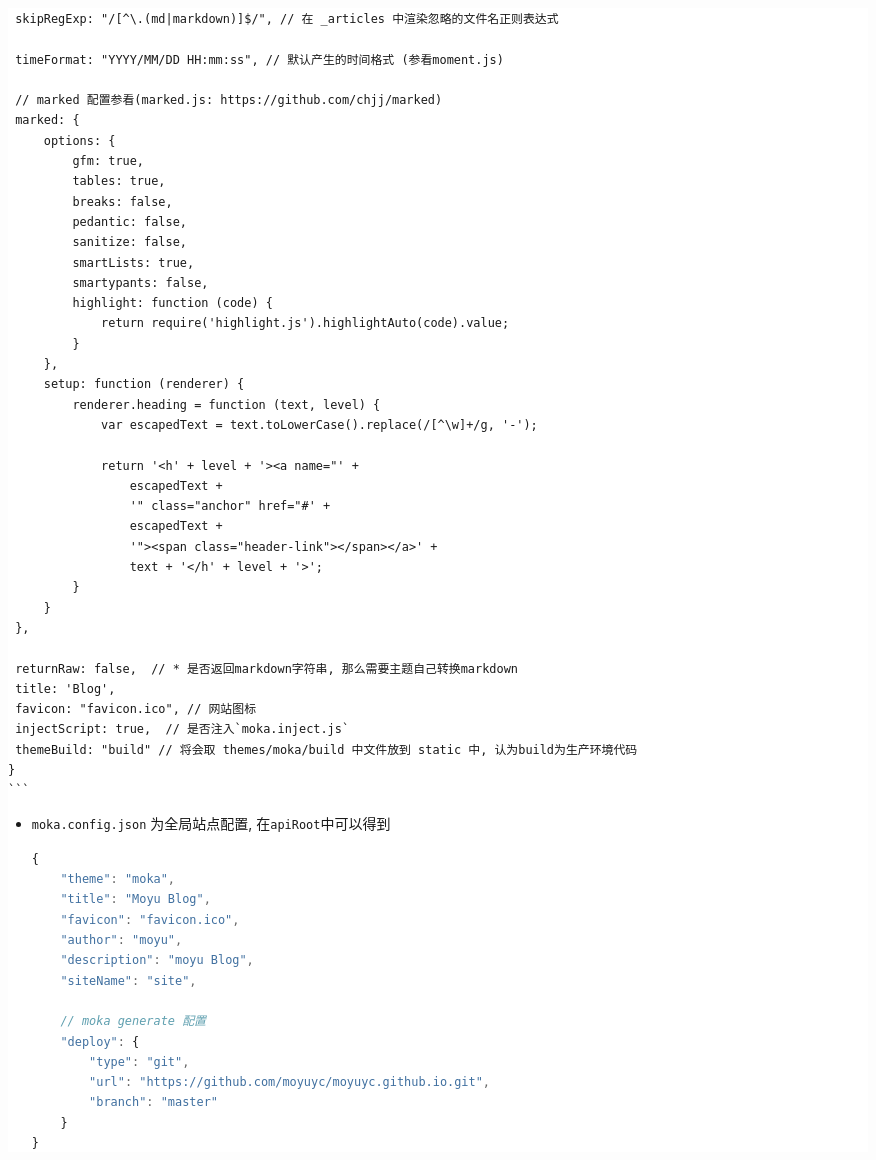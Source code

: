      skipRegExp: "/[^\.(md|markdown)]$/", // 在 _articles 中渲染忽略的文件名正则表达式
     
     timeFormat: "YYYY/MM/DD HH:mm:ss", // 默认产生的时间格式 (参看moment.js)
    
     // marked 配置参看(marked.js: https://github.com/chjj/marked)
     marked: {
         options: {
             gfm: true,
             tables: true,
             breaks: false,
             pedantic: false,
             sanitize: false,
             smartLists: true,
             smartypants: false,
             highlight: function (code) {
                 return require('highlight.js').highlightAuto(code).value;
             }
         },
         setup: function (renderer) {
             renderer.heading = function (text, level) {
                 var escapedText = text.toLowerCase().replace(/[^\w]+/g, '-');
    
                 return '<h' + level + '><a name="' +
                     escapedText +
                     '" class="anchor" href="#' +
                     escapedText +
                     '"><span class="header-link"></span></a>' +
                     text + '</h' + level + '>';
             }
         }
     },
    
     returnRaw: false,  // * 是否返回markdown字符串, 那么需要主题自己转换markdown
     title: 'Blog',
     favicon: "favicon.ico", // 网站图标
     injectScript: true,  // 是否注入`moka.inject.js`
     themeBuild: "build" // 将会取 themes/moka/build 中文件放到 static 中, 认为build为生产环境代码
    }
    ```
 
- `moka.config.json` 为全局站点配置, 在`apiRoot`中可以得到
    
    ```js
    {
        "theme": "moka",
        "title": "Moyu Blog",
        "favicon": "favicon.ico",
        "author": "moyu",
        "description": "moyu Blog",
        "siteName": "site",
        
        // moka generate 配置
        "deploy": {
            "type": "git",
            "url": "https://github.com/moyuyc/moyuyc.github.io.git",
            "branch": "master"
        }
    }
    ```
